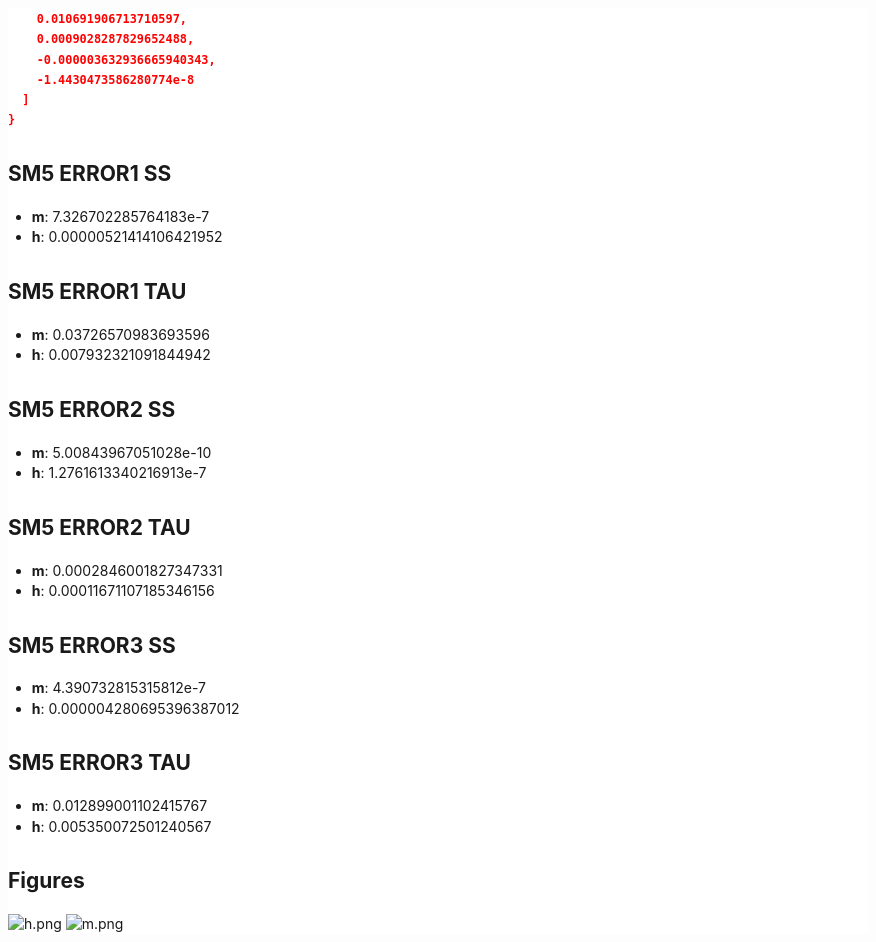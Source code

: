 ```json
    0.010691906713710597,
    0.0009028287829652488,
    -0.000003632936665940343,
    -1.4430473586280774e-8
  ]
}
```

## SM5 ERROR1 SS

- **m**: 7.326702285764183e-7
- **h**: 0.00000521414106421952

## SM5 ERROR1 TAU

- **m**: 0.03726570983693596
- **h**: 0.007932321091844942

## SM5 ERROR2 SS

- **m**: 5.00843967051028e-10
- **h**: 1.2761613340216913e-7

## SM5 ERROR2 TAU

- **m**: 0.0002846001827347331
- **h**: 0.00011671107185346156

## SM5 ERROR3 SS

- **m**: 4.390732815315812e-7
- **h**: 0.000004280695396387012

## SM5 ERROR3 TAU

- **m**: 0.012899001102415767
- **h**: 0.005350072501240567

## Figures

![h.png](images/h.png)
![m.png](images/m.png)
